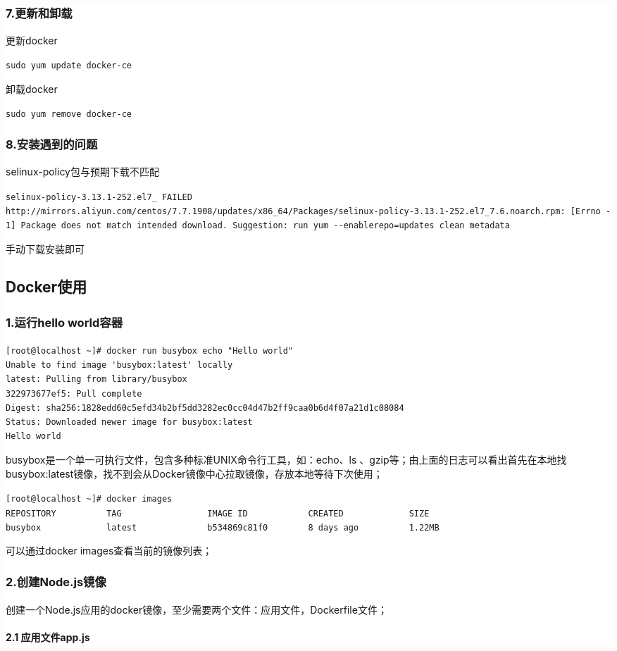 ### 7.更新和卸载

更新docker

```
sudo yum update docker-ce
```

卸载docker

```
sudo yum remove docker-ce
```

### 8.安装遇到的问题

selinux-policy包与预期下载不匹配

```
selinux-policy-3.13.1-252.el7_ FAILED                                          
http://mirrors.aliyun.com/centos/7.7.1908/updates/x86_64/Packages/selinux-policy-3.13.1-252.el7_7.6.noarch.rpm: [Errno -1] Package does not match intended download. Suggestion: run yum --enablerepo=updates clean metadata
```

手动下载安装即可

## Docker使用

### 1.运行hello world容器

```
[root@localhost ~]# docker run busybox echo "Hello world"
Unable to find image 'busybox:latest' locally
latest: Pulling from library/busybox
322973677ef5: Pull complete 
Digest: sha256:1828edd60c5efd34b2bf5dd3282ec0cc04d47b2ff9caa0b6d4f07a21d1c08084
Status: Downloaded newer image for busybox:latest
Hello world
```

busybox是一个单一可执行文件，包含多种标准UNIX命令行工具，如：echo、ls 、gzip等；由上面的日志可以看出首先在本地找busybox:latest镜像，找不到会从Docker镜像中心拉取镜像，存放本地等待下次使用；

```
[root@localhost ~]# docker images
REPOSITORY          TAG                 IMAGE ID            CREATED             SIZE
busybox             latest              b534869c81f0        8 days ago          1.22MB
```

可以通过docker images查看当前的镜像列表；

### 2.创建Node.js镜像

创建一个Node.js应用的docker镜像，至少需要两个文件：应用文件，Dockerfile文件；

#### 2.1 应用文件app.js
